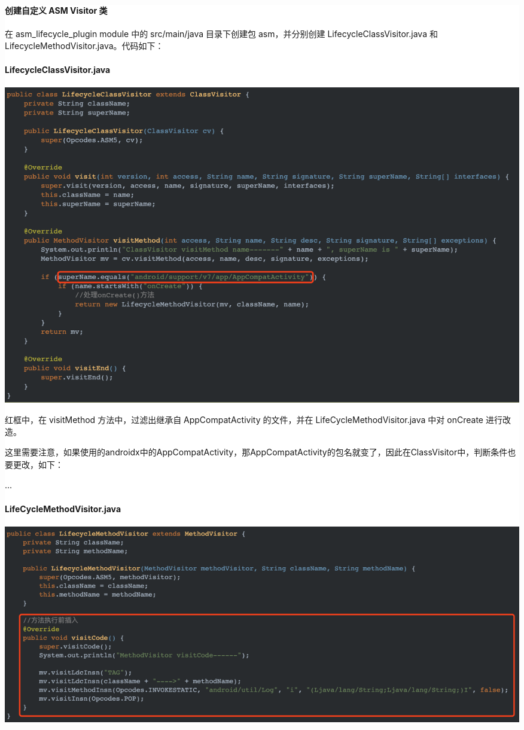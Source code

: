 #### 创建自定义 ASM Visitor 类

在 asm_lifecycle_plugin module 中的 src/main/java 目录下创建包 asm，并分别创建 LifecycleClassVisitor.java 和 LifecycleMethodVisitor.java。代码如下：

#### LifecycleClassVisitor.java

![img](images/第04讲：编译插桩操纵字节码/Ciqah16FrEGAXSAvAAXJnOIKDA4481.png)

红框中，在 visitMethod 方法中，过滤出继承自 AppCompatActivity 的文件，并在 LifeCycleMethodVisitor.java 中对 onCreate 进行改造。

这里需要注意，如果使用的androidx中的AppCompatActivity，那AppCompatActivity的包名就变了，因此在ClassVisitor中，判断条件也要更改，如下：

...

#### LifeCycleMethodVisitor.java

![img](images/第04讲：编译插桩操纵字节码/Cgq2xl6FrEGANL3MAAOBvTve6Uk244.png)
